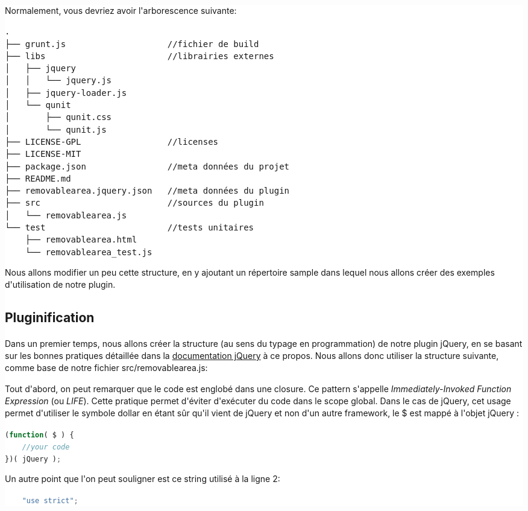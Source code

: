 Normalement, vous devriez avoir l'arborescence suivante:
<pre>
.
├── grunt.js					//fichier de build
├── libs						//librairies externes
│   ├── jquery
│   │   └── jquery.js
│   ├── jquery-loader.js
│   └── qunit
│       ├── qunit.css
│       └── qunit.js
├── LICENSE-GPL					//licenses
├── LICENSE-MIT
├── package.json				//meta données du projet
├── README.md
├── removablearea.jquery.json	//meta données du plugin
├── src							//sources du plugin
│   └── removablearea.js
└── test						//tests unitaires
    ├── removablearea.html
    └── removablearea_test.js
</pre>

Nous allons modifier un peu cette structure, en y ajoutant un répertoire <span class="inline-code">sample</span> dans lequel nous allons créer des exemples d'utilisation de notre plugin.

## Pluginification

Dans un premier temps, nous allons créer la structure (au sens du typage en programmation) de notre plugin jQuery, en se basant sur les bonnes pratiques détaillée dans la [documentation jQuery](http://docs.jquery.com/Plugins/Authoring "jQuery Plugin AUthoring") à ce propos. Nous allons donc utiliser la structure suivante, comme base de notre fichier <span class="inline-code">src/removablearea.js</span>:

<x-gist gist-id="3886198" file="removablearea.js"></x-gist>

Tout d'abord, on peut remarquer que le code est englobé dans une closure. Ce pattern s'appelle _Immediately-Invoked Function Expression_ (ou _LIFE_). Cette pratique permet d'éviter d'exécuter du code dans le scope global. Dans le cas de jQuery, cet usage permet d'utiliser le symbole dollar en étant sûr qu'il vient de jQuery et non d'un autre framework, le <span class="inline-code">$</span> est mappé à l'objet <span class="inline-code">jQuery</span> :


``` javascript
(function( $ ) {
	//your code
})( jQuery );
```

Un autre point que l'on peut souligner est ce string utilisé à la ligne 2:


``` javascript
	"use strict";
```
